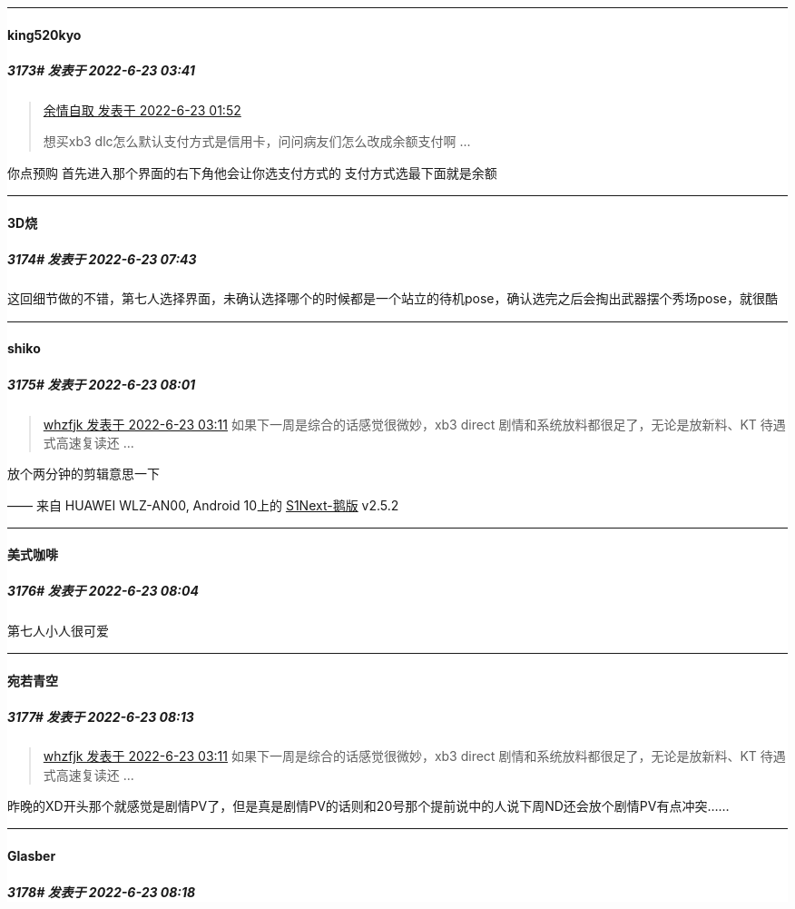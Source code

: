 *****

####  king520kyo  
##### 3173#       发表于 2022-6-23 03:41

<blockquote><a href="httphttps://bbs.saraba1st.com/2b/forum.php?mod=redirect&amp;goto=findpost&amp;pid=56375555&amp;ptid=2073812" target="_blank">余情自取 发表于 2022-6-23 01:52</a>

想买xb3 dlc怎么默认支付方式是信用卡，问问病友们怎么改成余额支付啊 ...</blockquote>
你点预购 首先进入那个界面的右下角他会让你选支付方式的 支付方式选最下面就是余额



*****

####  3D烧  
##### 3174#       发表于 2022-6-23 07:43

这回细节做的不错，第七人选择界面，未确认选择哪个的时候都是一个站立的待机pose，确认选完之后会掏出武器摆个秀场pose，就很酷



*****

####  shiko  
##### 3175#       发表于 2022-6-23 08:01

<blockquote><a href="httphttps://bbs.saraba1st.com/2b/forum.php?mod=redirect&amp;goto=findpost&amp;pid=56375805&amp;ptid=2073812" target="_blank">whzfjk 发表于 2022-6-23 03:11</a>
如果下一周是综合的话感觉很微妙，xb3 direct 剧情和系统放料都很足了，无论是放新料、KT 待遇式高速复读还 ...</blockquote>
放个两分钟的剪辑意思一下

—— 来自 HUAWEI WLZ-AN00, Android 10上的 [S1Next-鹅版](https://github.com/ykrank/S1-Next/releases) v2.5.2



*****

####  美式咖啡  
##### 3176#       发表于 2022-6-23 08:04

第七人小人很可爱



*****

####  宛若青空  
##### 3177#       发表于 2022-6-23 08:13

<blockquote><a href="httphttps://bbs.saraba1st.com/2b/forum.php?mod=redirect&amp;goto=findpost&amp;pid=56375805&amp;ptid=2073812" target="_blank">whzfjk 发表于 2022-6-23 03:11</a>
如果下一周是综合的话感觉很微妙，xb3 direct 剧情和系统放料都很足了，无论是放新料、KT 待遇式高速复读还 ...</blockquote>
昨晚的XD开头那个就感觉是剧情PV了，但是真是剧情PV的话则和20号那个提前说中的人说下周ND还会放个剧情PV有点冲突……

*****

####  Glasber  
##### 3178#       发表于 2022-6-23 08:18
